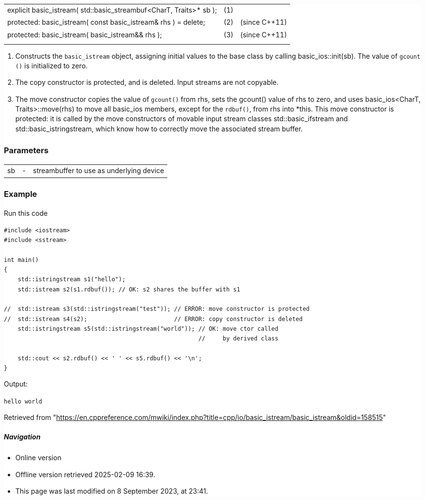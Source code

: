 |  |  |  |
| --- | --- | --- |
| explicit basic_istream( std::basic_streambuf<CharT, Traits>\* sb ); | (1) |  |
| protected:  basic_istream( const basic_istream& rhs ) = delete; | (2) | (since C++11) |
| protected:  basic_istream( basic_istream&& rhs ); | (3) | (since C++11) |
|  |  |  |

1) Constructs the `basic_istream` object, assigning initial values to the base class by calling basic_ios::init(sb). The value of `gcount()` is initialized to zero.

2) The copy constructor is protected, and is deleted. Input streams are not copyable.

3) The move constructor copies the value of `gcount()` from rhs, sets the gcount() value of rhs to zero, and uses basic_ios<CharT, Traits>::move(rhs) to move all basic_ios members, except for the `rdbuf()`, from rhs into \*this. This move constructor is protected: it is called by the move constructors of movable input stream classes std::basic_ifstream and std::basic_istringstream, which know how to correctly move the associated stream buffer.

### Parameters

|  |  |  |
| --- | --- | --- |
| sb | - | streambuffer to use as underlying device |

### Example

Run this code

```
#include <iostream>
#include <sstream>
 
int main()
{
    std::istringstream s1("hello");
    std::istream s2(s1.rdbuf()); // OK: s2 shares the buffer with s1
 
//  std::istream s3(std::istringstream("test")); // ERROR: move constructor is protected
//  std::istream s4(s2);                         // ERROR: copy constructor is deleted
    std::istringstream s5(std::istringstream("world")); // OK: move ctor called
                                                        //     by derived class
 
    std::cout << s2.rdbuf() << ' ' << s5.rdbuf() << '\n';
}

```

Output:

```
hello world

```

Retrieved from "<https://en.cppreference.com/mwiki/index.php?title=cpp/io/basic_istream/basic_istream&oldid=158515>"

##### Navigation

- Online version
- Offline version retrieved 2025-02-09 16:39.

- This page was last modified on 8 September 2023, at 23:41.